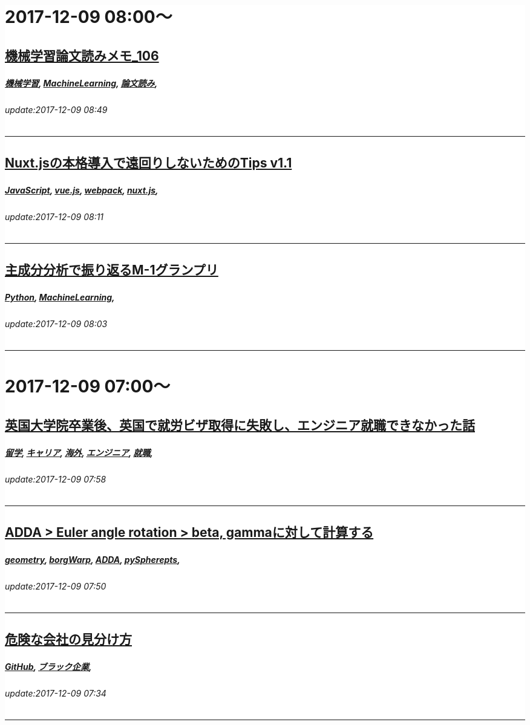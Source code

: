 


# 2017-12-09 08:00～
## [機械学習論文読みメモ_106](https://qiita.com/festa78/items/0b0cb2f073c4abefaa19)
##### [機械学習](https://qiita.com/tags/機械学習), [MachineLearning](https://qiita.com/tags/MachineLearning), [論文読み](https://qiita.com/tags/論文読み), 
###### update:2017-12-09 08:49
---
## [Nuxt.jsの本格導入で遠回りしないためのTips v1.1](https://qiita.com/devneko/items/afe12b8acaf9648ccbb6)
##### [JavaScript](https://qiita.com/tags/JavaScript), [vue.js](https://qiita.com/tags/vue.js), [webpack](https://qiita.com/tags/webpack), [nuxt.js](https://qiita.com/tags/nuxt.js), 
###### update:2017-12-09 08:11
---
## [主成分分析で振り返るM-1グランプリ](https://qiita.com/haltaro/items/dbfa03c2dd4023316111)
##### [Python](https://qiita.com/tags/Python), [MachineLearning](https://qiita.com/tags/MachineLearning), 
###### update:2017-12-09 08:03
---




# 2017-12-09 07:00～
## [ 英国大学院卒業後、英国で就労ビザ取得に失敗し、エンジニア就職できなかった話](https://qiita.com/Jesse/items/d8e5ce836ee1bfecaa5e)
##### [留学](https://qiita.com/tags/留学), [キャリア](https://qiita.com/tags/キャリア), [海外](https://qiita.com/tags/海外), [エンジニア](https://qiita.com/tags/エンジニア), [就職](https://qiita.com/tags/就職), 
###### update:2017-12-09 07:58
---
## [ADDA > Euler angle rotation > beta, gammaに対して計算する](https://qiita.com/7of9/items/717c08d9c161e2d66f23)
##### [geometry](https://qiita.com/tags/geometry), [borgWarp](https://qiita.com/tags/borgWarp), [ADDA](https://qiita.com/tags/ADDA), [pySpherepts](https://qiita.com/tags/pySpherepts), 
###### update:2017-12-09 07:50
---
## [危険な会社の見分け方](https://qiita.com/Gazelle/items/6a13debb4861baf78eb6)
##### [GitHub](https://qiita.com/tags/GitHub), [ブラック企業](https://qiita.com/tags/ブラック企業), 
###### update:2017-12-09 07:34
---